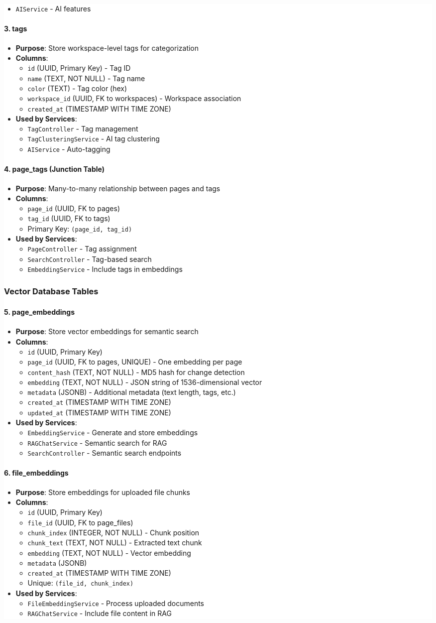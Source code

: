   - `AIService` - AI features

#### 3. **tags**

- **Purpose**: Store workspace-level tags for categorization
- **Columns**:
  - `id` (UUID, Primary Key) - Tag ID
  - `name` (TEXT, NOT NULL) - Tag name
  - `color` (TEXT) - Tag color (hex)
  - `workspace_id` (UUID, FK to workspaces) - Workspace association
  - `created_at` (TIMESTAMP WITH TIME ZONE)
- **Used by Services**:
  - `TagController` - Tag management
  - `TagClusteringService` - AI tag clustering
  - `AIService` - Auto-tagging

#### 4. **page_tags** (Junction Table)

- **Purpose**: Many-to-many relationship between pages and tags
- **Columns**:
  - `page_id` (UUID, FK to pages)
  - `tag_id` (UUID, FK to tags)
  - Primary Key: `(page_id, tag_id)`
- **Used by Services**:
  - `PageController` - Tag assignment
  - `SearchController` - Tag-based search
  - `EmbeddingService` - Include tags in embeddings

### Vector Database Tables

#### 5. **page_embeddings**

- **Purpose**: Store vector embeddings for semantic search
- **Columns**:
  - `id` (UUID, Primary Key)
  - `page_id` (UUID, FK to pages, UNIQUE) - One embedding per page
  - `content_hash` (TEXT, NOT NULL) - MD5 hash for change detection
  - `embedding` (TEXT, NOT NULL) - JSON string of 1536-dimensional vector
  - `metadata` (JSONB) - Additional metadata (text length, tags, etc.)
  - `created_at` (TIMESTAMP WITH TIME ZONE)
  - `updated_at` (TIMESTAMP WITH TIME ZONE)
- **Used by Services**:
  - `EmbeddingService` - Generate and store embeddings
  - `RAGChatService` - Semantic search for RAG
  - `SearchController` - Semantic search endpoints

#### 6. **file_embeddings**

- **Purpose**: Store embeddings for uploaded file chunks
- **Columns**:
  - `id` (UUID, Primary Key)
  - `file_id` (UUID, FK to page_files)
  - `chunk_index` (INTEGER, NOT NULL) - Chunk position
  - `chunk_text` (TEXT, NOT NULL) - Extracted text chunk
  - `embedding` (TEXT, NOT NULL) - Vector embedding
  - `metadata` (JSONB)
  - `created_at` (TIMESTAMP WITH TIME ZONE)
  - Unique: `(file_id, chunk_index)`
- **Used by Services**:
  - `FileEmbeddingService` - Process uploaded documents
  - `RAGChatService` - Include file content in RAG
